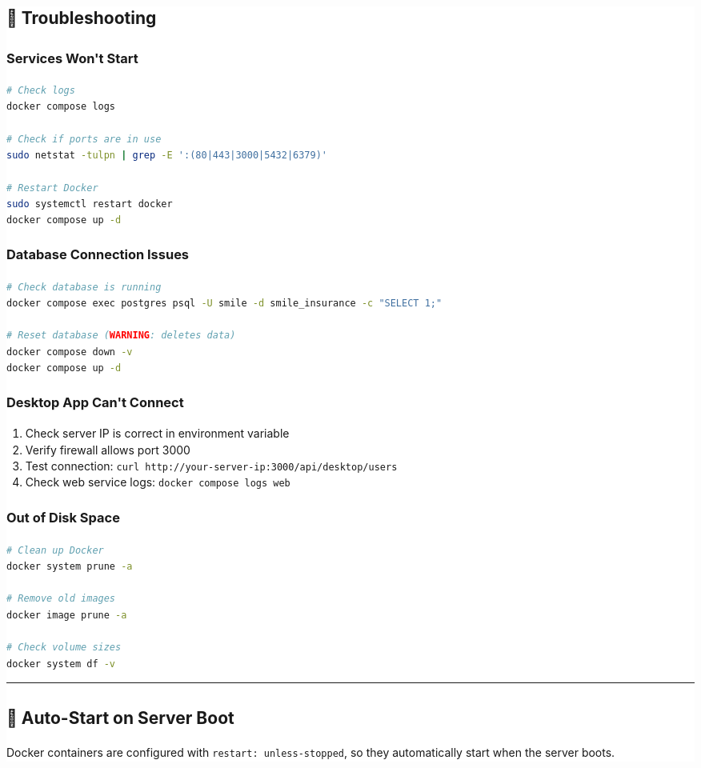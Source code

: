 
## 🐛 Troubleshooting

### Services Won't Start
```bash
# Check logs
docker compose logs

# Check if ports are in use
sudo netstat -tulpn | grep -E ':(80|443|3000|5432|6379)'

# Restart Docker
sudo systemctl restart docker
docker compose up -d
```

### Database Connection Issues
```bash
# Check database is running
docker compose exec postgres psql -U smile -d smile_insurance -c "SELECT 1;"

# Reset database (WARNING: deletes data)
docker compose down -v
docker compose up -d
```

### Desktop App Can't Connect
1. Check server IP is correct in environment variable
2. Verify firewall allows port 3000
3. Test connection: `curl http://your-server-ip:3000/api/desktop/users`
4. Check web service logs: `docker compose logs web`

### Out of Disk Space
```bash
# Clean up Docker
docker system prune -a

# Remove old images
docker image prune -a

# Check volume sizes
docker system df -v
```

---

## 🔄 Auto-Start on Server Boot

Docker containers are configured with `restart: unless-stopped`, so they automatically start when the server boots.
